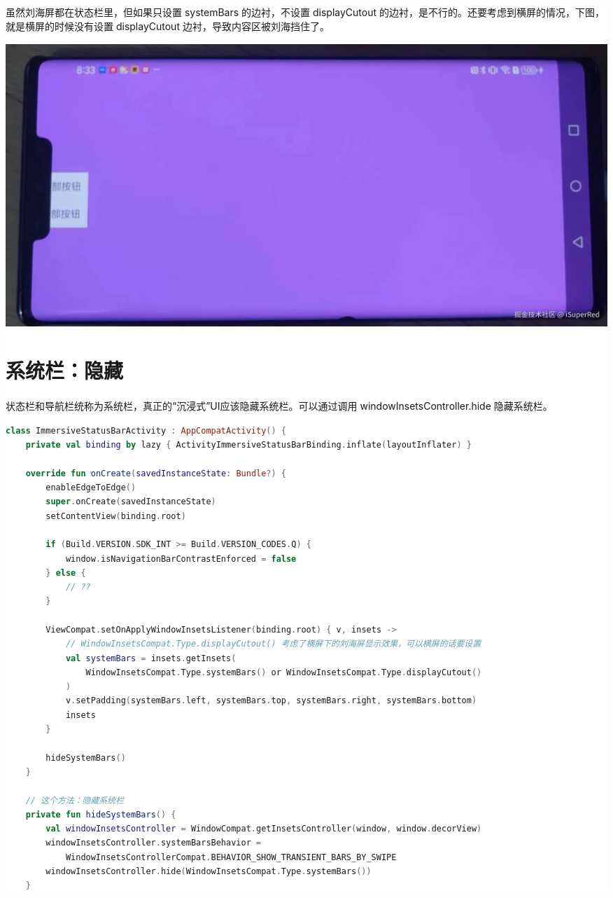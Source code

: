 虽然刘海屏都在状态栏里，但如果只设置 systemBars 的边衬，不设置 displayCutout 的边衬，是不行的。还要考虑到横屏的情况，下图，就是横屏的时候没有设置 displayCutout 边衬，导致内容区被刘海挡住了。

![img](images/沉浸式效果/2.webp)

# 系统栏：隐藏

状态栏和导航栏统称为系统栏，真正的“沉浸式”UI应该隐藏系统栏。可以通过调用 windowInsetsController.hide 隐藏系统栏。

```kotlin
class ImmersiveStatusBarActivity : AppCompatActivity() {
    private val binding by lazy { ActivityImmersiveStatusBarBinding.inflate(layoutInflater) }

    override fun onCreate(savedInstanceState: Bundle?) {
        enableEdgeToEdge()
        super.onCreate(savedInstanceState)
        setContentView(binding.root)

        if (Build.VERSION.SDK_INT >= Build.VERSION_CODES.Q) {
            window.isNavigationBarContrastEnforced = false
        } else {
            // ??
        }

        ViewCompat.setOnApplyWindowInsetsListener(binding.root) { v, insets ->
            // WindowInsetsCompat.Type.displayCutout() 考虑了横屏下的刘海屏显示效果，可以横屏的话要设置
            val systemBars = insets.getInsets(
                WindowInsetsCompat.Type.systemBars() or WindowInsetsCompat.Type.displayCutout()
            )
            v.setPadding(systemBars.left, systemBars.top, systemBars.right, systemBars.bottom)
            insets
        }

        hideSystemBars()
    }

    // 这个方法：隐藏系统栏
    private fun hideSystemBars() {
        val windowInsetsController = WindowCompat.getInsetsController(window, window.decorView)
        windowInsetsController.systemBarsBehavior =
            WindowInsetsControllerCompat.BEHAVIOR_SHOW_TRANSIENT_BARS_BY_SWIPE
        windowInsetsController.hide(WindowInsetsCompat.Type.systemBars())
    }
```